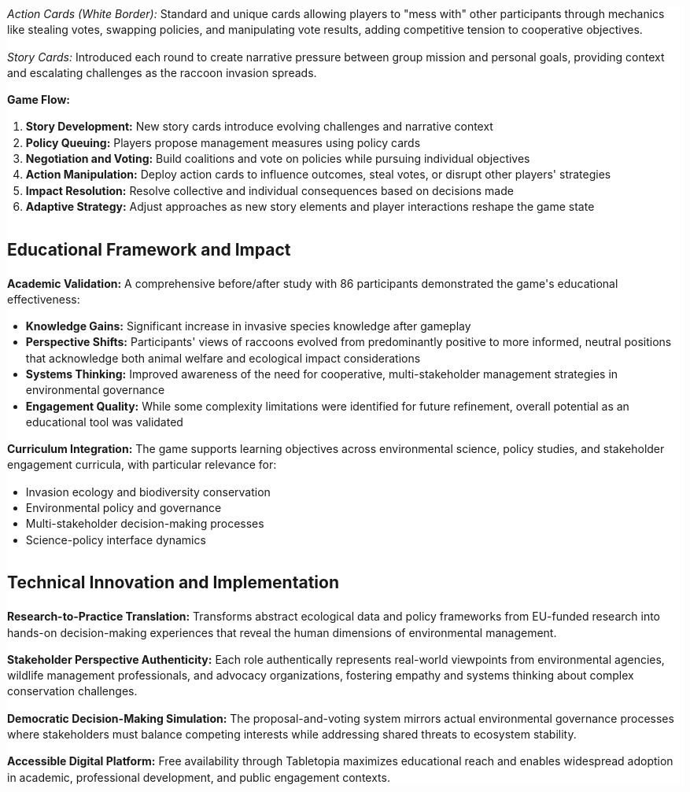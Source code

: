 *Action Cards (White Border):* Standard and unique cards allowing players to "mess with" other participants through mechanics like stealing votes, swapping policies, and manipulating vote results, adding competitive tension to cooperative objectives.

*Story Cards:* Introduced each round to create narrative pressure between group mission and personal goals, providing context and escalating challenges as the raccoon invasion spreads.

**Game Flow:**
1. **Story Development:** New story cards introduce evolving challenges and narrative context
2. **Policy Queuing:** Players propose management measures using policy cards
3. **Negotiation and Voting:** Build coalitions and vote on policies while pursuing individual objectives
4. **Action Manipulation:** Deploy action cards to influence outcomes, steal votes, or disrupt other players' strategies
5. **Impact Resolution:** Resolve collective and individual consequences based on decisions made
6. **Adaptive Strategy:** Adjust approaches as new story elements and player interactions reshape the game state

## Educational Framework and Impact

**Academic Validation:** A comprehensive before/after study with 86 participants demonstrated the game's educational effectiveness:
- **Knowledge Gains:** Significant increase in invasive species knowledge after gameplay
- **Perspective Shifts:** Participants' views of raccoons evolved from predominantly positive to more informed, neutral positions that acknowledge both animal welfare and ecological impact considerations
- **Systems Thinking:** Improved awareness of the need for cooperative, multi-stakeholder management strategies in environmental governance
- **Engagement Quality:** While some complexity limitations were identified for future refinement, overall potential as an educational tool was validated

**Curriculum Integration:** The game supports learning objectives across environmental science, policy studies, and stakeholder engagement curricula, with particular relevance for:
- Invasion ecology and biodiversity conservation
- Environmental policy and governance
- Multi-stakeholder decision-making processes
- Science-policy interface dynamics

## Technical Innovation and Implementation

**Research-to-Practice Translation:** Transforms abstract ecological data and policy frameworks from EU-funded research into hands-on decision-making experiences that reveal the human dimensions of environmental management.

**Stakeholder Perspective Authenticity:** Each role authentically represents real-world viewpoints from environmental agencies, wildlife management professionals, and advocacy organizations, fostering empathy and systems thinking about complex conservation challenges.

**Democratic Decision-Making Simulation:** The proposal-and-voting system mirrors actual environmental governance processes where stakeholders must balance competing interests while addressing shared threats to ecosystem stability.

**Accessible Digital Platform:** Free availability through Tabletopia maximizes educational reach and enables widespread adoption in academic, professional development, and public engagement contexts.
